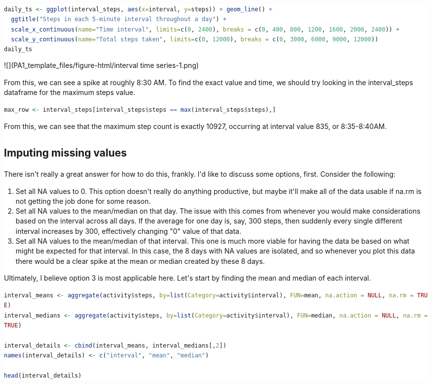 ```r
daily_ts <- ggplot(interval_steps, aes(x=interval, y=steps)) + geom_line() + 
  ggtitle("Steps in each 5-minute interval throughout a day") + 
  scale_x_continuous(name="Time interval", limits=c(0, 2400), breaks = c(0, 400, 800, 1200, 1600, 2000, 2400)) +
  scale_y_continuous(name="Total steps taken", limits=c(0, 12000), breaks = c(0, 3000, 6000, 9000, 12000))
daily_ts
```

![](PA1_template_files/figure-html/interval time series-1.png)

From this, we can see a spike at roughly 8:30 AM. To find the exact value and time, 
we should try looking in the interval_steps dataframe for the maximum steps value.

```r
max_row <- interval_steps[interval_steps$steps == max(interval_steps$steps),]
```
From this, we can see that the maximum step count is exactly 10927, 
occurring at interval value 835, or 8:35-8:40AM.

## Imputing missing values
There isn't really a great answer for how to do this, frankly. I'd like to discuss
some options, first. Consider the following:

1. Set all NA values to 0.
This option doesn't really do anything productive, but maybe it'll make all of 
the data usable if na.rm is not getting the job done for some reason.
2. Set all NA values to the mean/median on that day. 
The issue with this comes from whenever you would make considerations based on 
the interval across all days. If the average for one day is, say, 300 steps, then 
suddenly every single different interval increases by 300, effectively changing 
"0" value of that data.
3. Set all NA values to the mean/median of that interval.
This one is much more viable for having the data be based on what might be expected 
for that interval. In this case, the 8 days with NA values are isolated, and so 
whenever you plot this data there would be a clear spike at the mean or median
created by these 8 days.

Ultimately, I believe option 3 is most applicable here.
Let's start by finding the mean and median of each interval.

```r
interval_means <- aggregate(activity$steps, by=list(Category=activity$interval), FUN=mean, na.action = NULL, na.rm = TRUE)
interval_medians <- aggregate(activity$steps, by=list(Category=activity$interval), FUN=median, na.action = NULL, na.rm = TRUE)

interval_details <- cbind(interval_means, interval_medians[,2])
names(interval_details) <- c("interval", "mean", "median")

head(interval_details)
```

